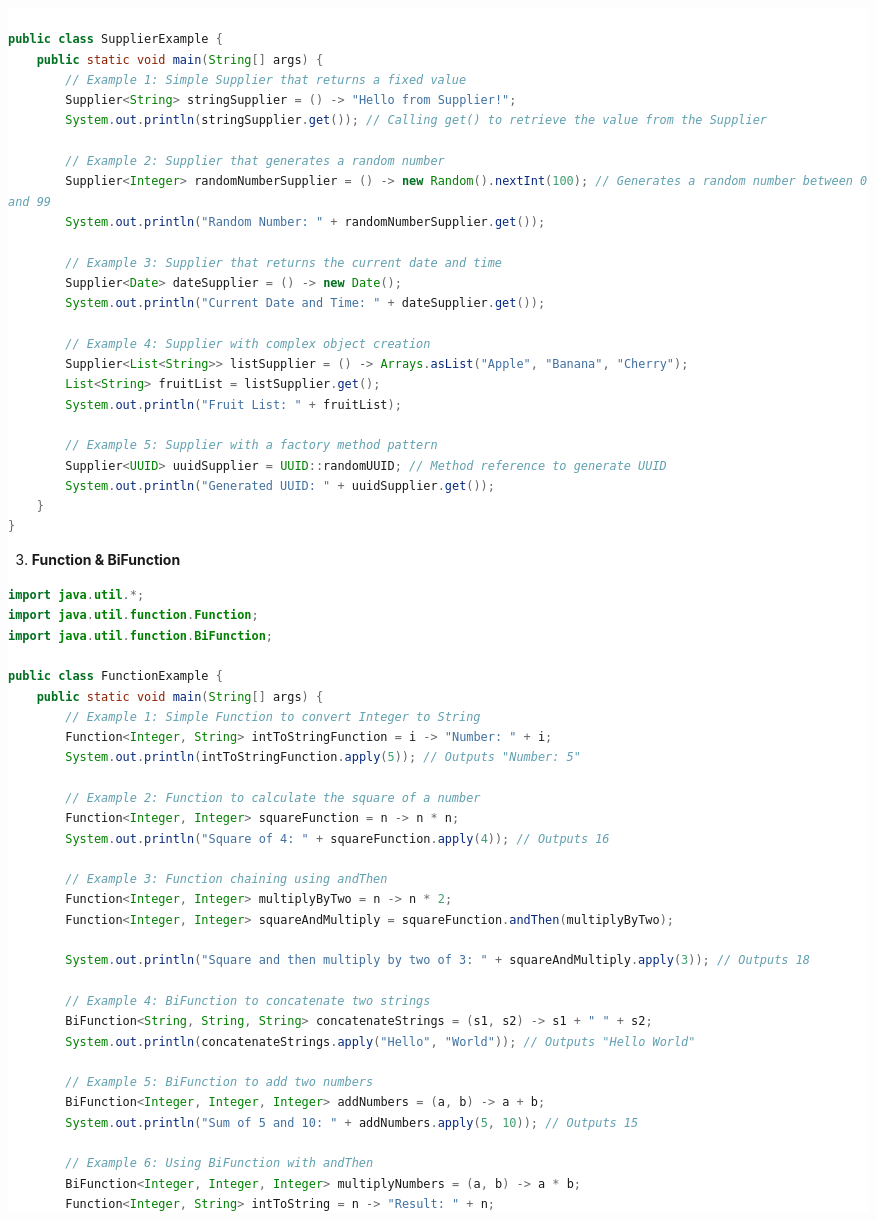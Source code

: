 ```java

public class SupplierExample {
    public static void main(String[] args) {
        // Example 1: Simple Supplier that returns a fixed value
        Supplier<String> stringSupplier = () -> "Hello from Supplier!";
        System.out.println(stringSupplier.get()); // Calling get() to retrieve the value from the Supplier

        // Example 2: Supplier that generates a random number
        Supplier<Integer> randomNumberSupplier = () -> new Random().nextInt(100); // Generates a random number between 0 and 99
        System.out.println("Random Number: " + randomNumberSupplier.get());

        // Example 3: Supplier that returns the current date and time
        Supplier<Date> dateSupplier = () -> new Date();
        System.out.println("Current Date and Time: " + dateSupplier.get());

        // Example 4: Supplier with complex object creation
        Supplier<List<String>> listSupplier = () -> Arrays.asList("Apple", "Banana", "Cherry");
        List<String> fruitList = listSupplier.get();
        System.out.println("Fruit List: " + fruitList);

        // Example 5: Supplier with a factory method pattern
        Supplier<UUID> uuidSupplier = UUID::randomUUID; // Method reference to generate UUID
        System.out.println("Generated UUID: " + uuidSupplier.get());
    }
}
```
3. **Function & BiFunction**
```java
import java.util.*;
import java.util.function.Function;
import java.util.function.BiFunction;

public class FunctionExample {
    public static void main(String[] args) {
        // Example 1: Simple Function to convert Integer to String
        Function<Integer, String> intToStringFunction = i -> "Number: " + i;
        System.out.println(intToStringFunction.apply(5)); // Outputs "Number: 5"

        // Example 2: Function to calculate the square of a number
        Function<Integer, Integer> squareFunction = n -> n * n;
        System.out.println("Square of 4: " + squareFunction.apply(4)); // Outputs 16

        // Example 3: Function chaining using andThen
        Function<Integer, Integer> multiplyByTwo = n -> n * 2;
        Function<Integer, Integer> squareAndMultiply = squareFunction.andThen(multiplyByTwo);

        System.out.println("Square and then multiply by two of 3: " + squareAndMultiply.apply(3)); // Outputs 18

        // Example 4: BiFunction to concatenate two strings
        BiFunction<String, String, String> concatenateStrings = (s1, s2) -> s1 + " " + s2;
        System.out.println(concatenateStrings.apply("Hello", "World")); // Outputs "Hello World"

        // Example 5: BiFunction to add two numbers
        BiFunction<Integer, Integer, Integer> addNumbers = (a, b) -> a + b;
        System.out.println("Sum of 5 and 10: " + addNumbers.apply(5, 10)); // Outputs 15

        // Example 6: Using BiFunction with andThen
        BiFunction<Integer, Integer, Integer> multiplyNumbers = (a, b) -> a * b;
        Function<Integer, String> intToString = n -> "Result: " + n;

```